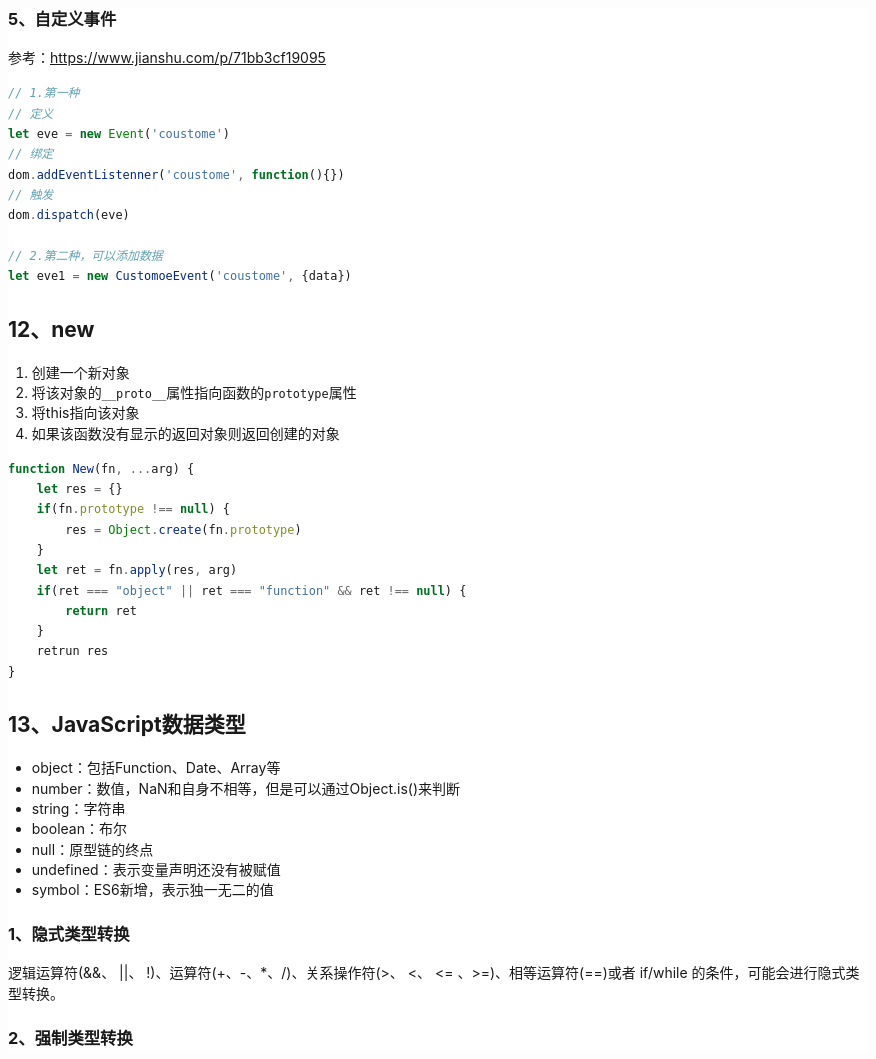 ### 5、自定义事件

参考：https://www.jianshu.com/p/71bb3cf19095

```javascript
// 1.第一种
// 定义
let eve = new Event('coustome')
// 绑定
dom.addEventListenner('coustome', function(){})
// 触发
dom.dispatch(eve)

// 2.第二种，可以添加数据
let eve1 = new CustomoeEvent('coustome', {data})
```

## 12、new

1. 创建一个新对象
2. 将该对象的`__proto__`属性指向函数的`prototype`属性
3. 将this指向该对象
4. 如果该函数没有显示的返回对象则返回创建的对象

```javascript
function New(fn, ...arg) {
    let res = {}
    if(fn.prototype !== null) {
        res = Object.create(fn.prototype)
    }
    let ret = fn.apply(res, arg)
    if(ret === "object" || ret === "function" && ret !== null) {
        return ret
    }
    retrun res
}
```

## 13、JavaScript数据类型

- object：包括Function、Date、Array等
- number：数值，NaN和自身不相等，但是可以通过Object.is()来判断
- string：字符串
- boolean：布尔
- null：原型链的终点
- undefined：表示变量声明还没有被赋值
- symbol：ES6新增，表示独一无二的值

### 1、隐式类型转换

逻辑运算符(&&、 ||、 !)、运算符(+、-、*、/)、关系操作符(>、 <、 <= 、>=)、相等运算符(==)或者 if/while 的条件，可能会进行隐式类型转换。

### 2、强制类型转换
